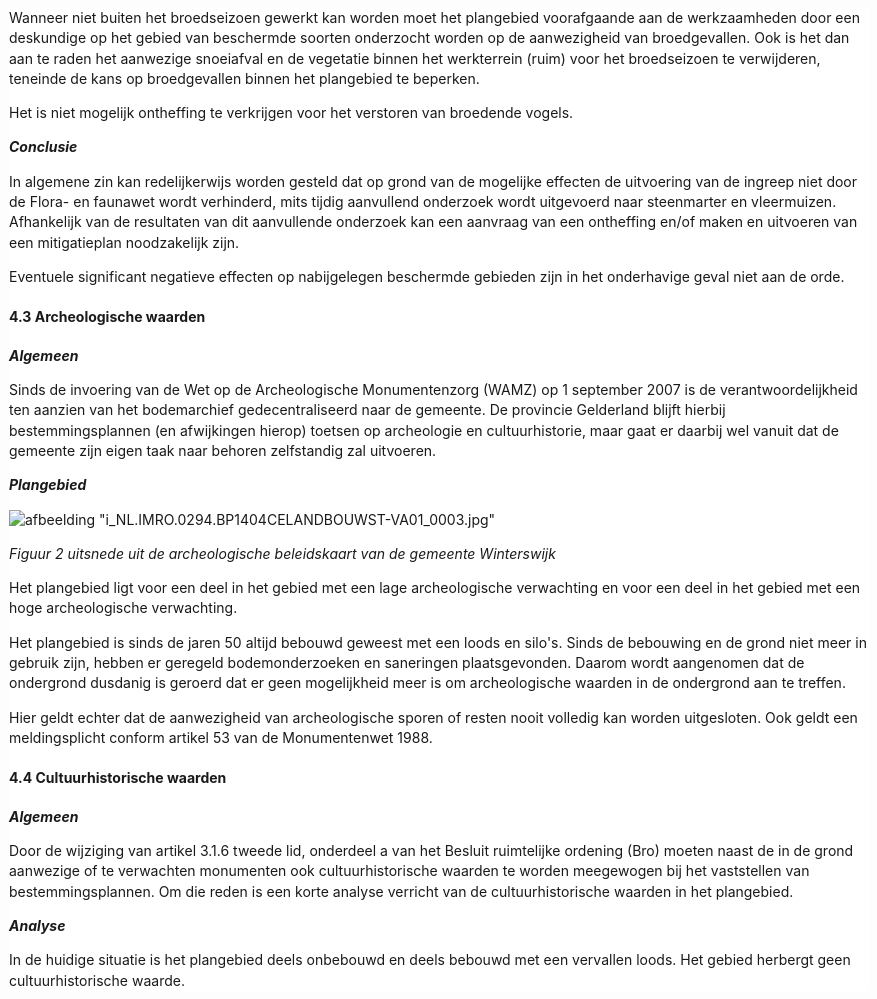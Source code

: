 Wanneer niet buiten het broedseizoen gewerkt kan worden moet het plangebied voorafgaande aan de werkzaamheden door een deskundige op het gebied van beschermde soorten onderzocht worden op de aanwezigheid van broedgevallen. Ook is het dan aan te raden het aanwezige snoeiafval en de vegetatie binnen het werkterrein (ruim) voor het broedseizoen te verwijderen, teneinde de kans op broedgevallen binnen het plangebied te beperken.

Het is niet mogelijk ontheffing te verkrijgen voor het verstoren van broedende vogels.

***Conclusie***

In algemene zin kan redelijkerwijs worden gesteld dat op grond van de mogelijke effecten de uitvoering van de ingreep niet door de Flora\- en faunawet wordt verhinderd, mits tijdig aanvullend onderzoek wordt uitgevoerd naar steenmarter en vleermuizen. Afhankelijk van de resultaten van dit aanvullende onderzoek kan een aanvraag van een ontheffing en/of maken en uitvoeren van een mitigatieplan noodzakelijk zijn.

Eventuele significant negatieve effecten op nabijgelegen beschermde gebieden zijn in het onderhavige geval niet aan de orde.

#### 4\.3 Archeologische waarden

***Algemeen***

Sinds de invoering van de Wet op de Archeologische Monumentenzorg (WAMZ) op 1 september 2007 is de verantwoordelijkheid ten aanzien van het bodemarchief gedecentraliseerd naar de gemeente. De provincie Gelderland blijft hierbij bestemmingsplannen (en afwijkingen hierop) toetsen op archeologie en cultuurhistorie, maar gaat er daarbij wel vanuit dat de gemeente zijn eigen taak naar behoren zelfstandig zal uitvoeren.

***Plangebied***

![afbeelding "i_NL.IMRO.0294.BP1404CELANDBOUWST-VA01_0003.jpg"](i_NL.IMRO.0294.BP1404CELANDBOUWST-VA01_0003.jpg)

*Figuur 2 uitsnede uit de archeologische beleidskaart van de gemeente Winterswijk*

Het plangebied ligt voor een deel in het gebied met een lage archeologische verwachting en voor een deel in het gebied met een hoge archeologische verwachting.

Het plangebied is sinds de jaren 50 altijd bebouwd geweest met een loods en silo's. Sinds de bebouwing en de grond niet meer in gebruik zijn, hebben er geregeld bodemonderzoeken en saneringen plaatsgevonden. Daarom wordt aangenomen dat de ondergrond dusdanig is geroerd dat er geen mogelijkheid meer is om archeologische waarden in de ondergrond aan te treffen.

Hier geldt echter dat de aanwezigheid van archeologische sporen of resten nooit volledig kan worden uitgesloten. Ook geldt een meldingsplicht conform artikel 53 van de Monumentenwet 1988\.

#### 4\.4 Cultuurhistorische waarden

***Algemeen***

Door de wijziging van artikel 3\.1\.6 tweede lid, onderdeel a van het Besluit ruimtelijke ordening (Bro) moeten naast de in de grond aanwezige of te verwachten monumenten ook cultuurhistorische waarden te worden meegewogen bij het vaststellen van bestemmingsplannen. Om die reden is een korte analyse verricht van de cultuurhistorische waarden in het plangebied.

***Analyse***

In de huidige situatie is het plangebied deels onbebouwd en deels bebouwd met een vervallen loods. Het gebied herbergt geen cultuurhistorische waarde.
